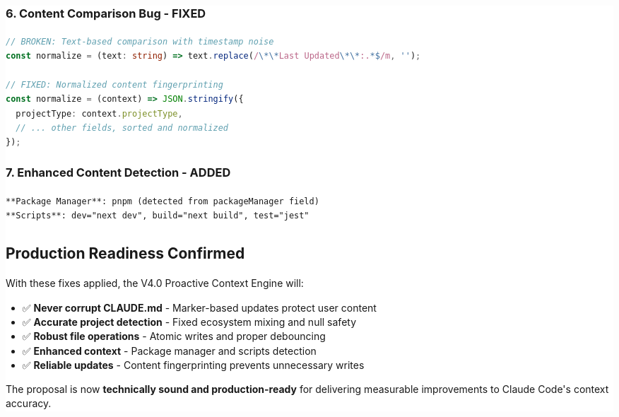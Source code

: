 ### **6. Content Comparison Bug - FIXED**
```typescript
// BROKEN: Text-based comparison with timestamp noise
const normalize = (text: string) => text.replace(/\*\*Last Updated\*\*:.*$/m, '');

// FIXED: Normalized content fingerprinting
const normalize = (context) => JSON.stringify({
  projectType: context.projectType,
  // ... other fields, sorted and normalized
});
```

### **7. Enhanced Content Detection - ADDED**
```markdown
**Package Manager**: pnpm (detected from packageManager field)
**Scripts**: dev="next dev", build="next build", test="jest"
```

## Production Readiness Confirmed

With these fixes applied, the V4.0 Proactive Context Engine will:

- ✅ **Never corrupt CLAUDE.md** - Marker-based updates protect user content
- ✅ **Accurate project detection** - Fixed ecosystem mixing and null safety
- ✅ **Robust file operations** - Atomic writes and proper debouncing  
- ✅ **Enhanced context** - Package manager and scripts detection
- ✅ **Reliable updates** - Content fingerprinting prevents unnecessary writes

The proposal is now **technically sound and production-ready** for delivering measurable improvements to Claude Code's context accuracy.